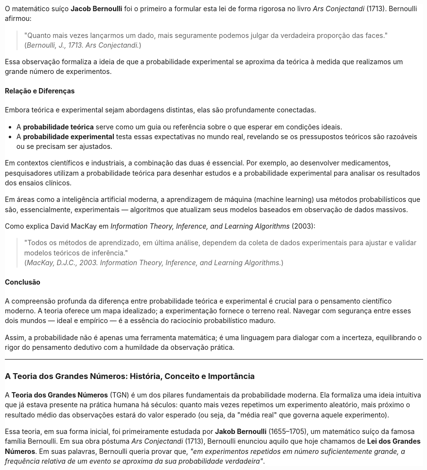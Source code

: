 O matemático suíço **Jacob Bernoulli** foi o primeiro a formular esta lei de forma rigorosa no livro *Ars Conjectandi* (1713). Bernoulli afirmou:

> "Quanto mais vezes lançarmos um dado, mais seguramente podemos julgar da verdadeira proporção das faces."  
(*Bernoulli, J., 1713. Ars Conjectandi.*)

Essa observação formaliza a ideia de que a probabilidade experimental se aproxima da teórica à medida que realizamos um grande número de experimentos.

#### Relação e Diferenças

Embora teórica e experimental sejam abordagens distintas, elas são profundamente conectadas.

- A **probabilidade teórica** serve como um guia ou referência sobre o que esperar em condições ideais.
- A **probabilidade experimental** testa essas expectativas no mundo real, revelando se os pressupostos teóricos são razoáveis ou se precisam ser ajustados.

Em contextos científicos e industriais, a combinação das duas é essencial. Por exemplo, ao desenvolver medicamentos, pesquisadores utilizam a probabilidade teórica para desenhar estudos e a probabilidade experimental para analisar os resultados dos ensaios clínicos.

Em áreas como a inteligência artificial moderna, a aprendizagem de máquina (machine learning) usa métodos probabilísticos que são, essencialmente, experimentais — algoritmos que atualizam seus modelos baseados em observação de dados massivos.

Como explica David MacKay em *Information Theory, Inference, and Learning Algorithms* (2003):

> "Todos os métodos de aprendizado, em última análise, dependem da coleta de dados experimentais para ajustar e validar modelos teóricos de inferência."  
(*MacKay, D.J.C., 2003. Information Theory, Inference, and Learning Algorithms.*)

#### Conclusão

A compreensão profunda da diferença entre probabilidade teórica e experimental é crucial para o pensamento científico moderno. A teoria oferece um mapa idealizado; a experimentação fornece o terreno real. Navegar com segurança entre esses dois mundos — ideal e empírico — é a essência do raciocínio probabilístico maduro.

Assim, a probabilidade não é apenas uma ferramenta matemática; é uma linguagem para dialogar com a incerteza, equilibrando o rigor do pensamento dedutivo com a humildade da observação prática.

---

### A Teoria dos Grandes Números: História, Conceito e Importância

A **Teoria dos Grandes Números** (TGN) é um dos pilares fundamentais da probabilidade moderna. Ela formaliza uma ideia intuitiva que já estava presente na prática humana há séculos: quanto mais vezes repetimos um experimento aleatório, mais próximo o resultado médio das observações estará do valor esperado (ou seja, da "média real" que governa aquele experimento).

Essa teoria, em sua forma inicial, foi primeiramente estudada por **Jakob Bernoulli** (1655–1705), um matemático suíço da famosa família Bernoulli. Em sua obra póstuma *Ars Conjectandi* (1713), Bernoulli enunciou aquilo que hoje chamamos de **Lei dos Grandes Números**. Em suas palavras, Bernoulli queria provar que, *"em experimentos repetidos em número suficientemente grande, a frequência relativa de um evento se aproxima da sua probabilidade verdadeira"*.  
